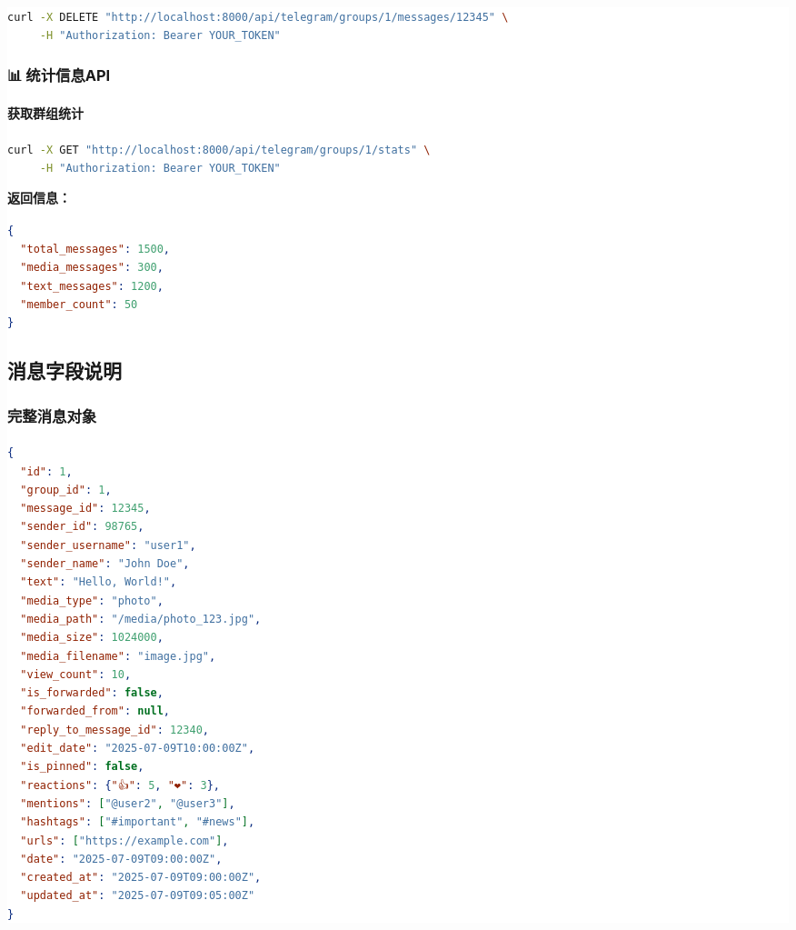 ```bash
curl -X DELETE "http://localhost:8000/api/telegram/groups/1/messages/12345" \
     -H "Authorization: Bearer YOUR_TOKEN"
```

### 📊 统计信息API

#### 获取群组统计

```bash
curl -X GET "http://localhost:8000/api/telegram/groups/1/stats" \
     -H "Authorization: Bearer YOUR_TOKEN"
```

**返回信息：**
```json
{
  "total_messages": 1500,
  "media_messages": 300,
  "text_messages": 1200,
  "member_count": 50
}
```

## 消息字段说明

### 完整消息对象

```json
{
  "id": 1,
  "group_id": 1,
  "message_id": 12345,
  "sender_id": 98765,
  "sender_username": "user1",
  "sender_name": "John Doe",
  "text": "Hello, World!",
  "media_type": "photo",
  "media_path": "/media/photo_123.jpg",
  "media_size": 1024000,
  "media_filename": "image.jpg",
  "view_count": 10,
  "is_forwarded": false,
  "forwarded_from": null,
  "reply_to_message_id": 12340,
  "edit_date": "2025-07-09T10:00:00Z",
  "is_pinned": false,
  "reactions": {"👍": 5, "❤️": 3},
  "mentions": ["@user2", "@user3"],
  "hashtags": ["#important", "#news"],
  "urls": ["https://example.com"],
  "date": "2025-07-09T09:00:00Z",
  "created_at": "2025-07-09T09:00:00Z",
  "updated_at": "2025-07-09T09:05:00Z"
}
```
